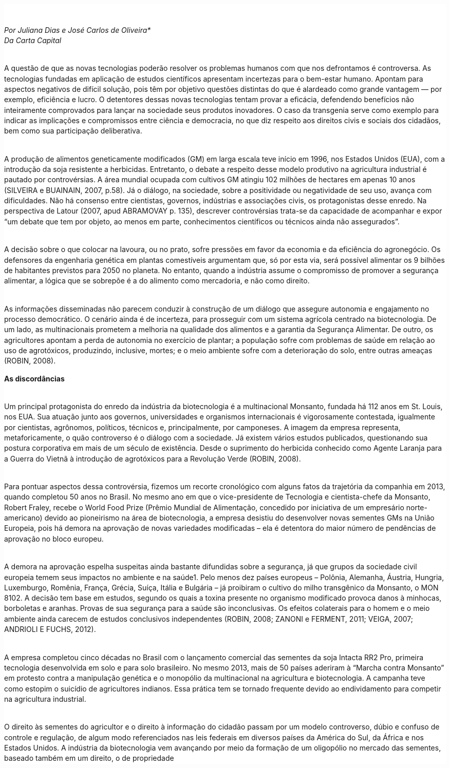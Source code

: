 <p><br><br><em>Por Juliana Dias e José Carlos de Oliveira*<br>Da Carta Capital</em></p><p><br>A questão de que as novas tecnologias poderão resolver os problemas humanos com que nos defrontamos é controversa. As tecnologias fundadas em aplicação de estudos científicos apresentam incertezas para o bem-estar humano. Apontam para aspectos negativos de difícil solução, pois têm por objetivo questões distintas do que é alardeado como grande vantagem — por exemplo, eficiência e lucro. O detentores dessas novas tecnologias tentam provar a eficácia, defendendo benefícios não inteiramente comprovados para lançar na sociedade seus produtos inovadores. O caso da transgenia serve como exemplo para indicar as implicações e compromissos entre ciência e democracia, no que diz respeito aos direitos civis e sociais dos cidadãos, bem como sua participação deliberativa.</p><p><br>A produção de alimentos geneticamente modificados (GM) em larga escala teve início em 1996, nos Estados Unidos (EUA), com a introdução da soja resistente a herbicidas. Entretanto, o debate a respeito desse modelo produtivo na agricultura industrial é pautado por controvérsias. A área mundial ocupada com cultivos GM atingiu 102 milhões de hectares em apenas 10 anos (SILVEIRA e BUAINAIN, 2007, p.58). Já o diálogo, na sociedade, sobre a positividade ou negatividade de seu uso, avança com dificuldades. Não há consenso entre cientistas, governos, indústrias e associações civis, os protagonistas desse enredo. Na perspectiva de Latour (2007, apud ABRAMOVAY p. 135), descrever controvérsias trata-se da capacidade de acompanhar e expor “um debate que tem por objeto, ao menos em parte, conhecimentos científicos ou técnicos ainda não assegurados”.</p><p><br>A decisão sobre o que colocar na lavoura, ou no prato, sofre pressões em favor da economia e da eficiência do agronegócio. Os defensores da engenharia genética em plantas comestíveis argumentam que, só por esta via, será possível alimentar os 9 bilhões de habitantes previstos para 2050 no planeta. No entanto, quando a indústria assume o compromisso de promover a segurança alimentar, a lógica que se sobrepõe é a do alimento como mercadoria, e não como direito.</p><p><br>As informações disseminadas não parecem conduzir à construção de um diálogo que assegure autonomia e engajamento no processo democrático. O cenário ainda é de incerteza, para prosseguir com um sistema agrícola centrado na biotecnologia. De um lado, as multinacionais prometem a melhoria na qualidade dos alimentos e a garantia da Segurança Alimentar. De outro, os agricultores apontam a perda de autonomia no exercício de plantar; a população sofre com problemas de saúde em relação ao uso de agrotóxicos, produzindo, inclusive, mortes; e o meio ambiente sofre com a deterioração do solo, entre outras ameaças (ROBIN, 2008).</p><p><strong>As discordâncias</strong></p><p><br>Um principal protagonista do enredo da indústria da biotecnologia é a multinacional Monsanto, fundada há 112 anos em St. Louis, nos EUA. Sua atuação junto aos governos, universidades e organismos internacionais é vigorosamente contestada, igualmente por cientistas, agrônomos, políticos, técnicos e, principalmente, por camponeses. A imagem da empresa representa, metaforicamente, o quão controverso é o diálogo com a sociedade. Já existem vários estudos publicados, questionando sua postura corporativa em mais de um século de existência. Desde o suprimento do herbicida conhecido como Agente Laranja para a Guerra do Vietnã à introdução de agrotóxicos para a Revolução Verde (ROBIN, 2008).</p><p><br>Para pontuar aspectos dessa controvérsia, fizemos um recorte cronológico com alguns fatos da trajetória da companhia em 2013, quando completou 50 anos no Brasil. No mesmo ano em que o vice-presidente de Tecnologia e cientista-chefe da Monsanto, Robert Fraley, recebe o World Food Prize (Prêmio Mundial de Alimentação, concedido por iniciativa de um empresário norte-americano) devido ao pioneirismo na área de biotecnologia, a empresa desistiu do desenvolver novas sementes GMs na União Europeia, pois há demora na aprovação de novas variedades modificadas – ela é detentora do maior número de pendências de aprovação no bloco europeu.</p><p><br>A demora na aprovação espelha suspeitas ainda bastante difundidas sobre a segurança, já que grupos da sociedade civil europeia temem seus impactos no ambiente e na saúde1. Pelo menos dez países europeus – Polônia, Alemanha, Áustria, Hungria, Luxemburgo, Romênia, França, Grécia, Suíça, Itália e Bulgária – já proibiram o cultivo do milho transgênico da Monsanto, o MON 8102. A decisão tem base em estudos, segundo os quais a toxina presente no organismo modificado provoca danos à minhocas, borboletas e aranhas. Provas de sua segurança para a saúde são inconclusivas. Os efeitos colaterais para o homem e o meio ambiente ainda carecem de estudos conclusivos independentes (ROBIN, 2008; ZANONI e FERMENT, 2011; VEIGA, 2007; ANDRIOLI E FUCHS, 2012).</p><p><br>A empresa completou cinco décadas no Brasil com o lançamento comercial das sementes da soja Intacta RR2 Pro, primeira tecnologia desenvolvida em solo e para solo brasileiro. No mesmo 2013, mais de 50 países aderiram à “Marcha contra Monsanto” em protesto contra a manipulação genética e o monopólio da multinacional na agricultura e biotecnologia. A campanha teve como estopim o suicídio de agricultores indianos. Essa prática tem se tornado frequente devido ao endividamento para competir na agricultura industrial.</p><p><br>O direito às sementes do agricultor e o direito à informação do cidadão passam por um modelo controverso, dúbio e confuso de controle e regulação, de algum modo referenciados nas leis federais em diversos países da América do Sul, da África e nos Estados Unidos. A indústria da biotecnologia vem avançando por meio da formação de um oligopólio no mercado das sementes, baseado também em um direito, o de propriedade